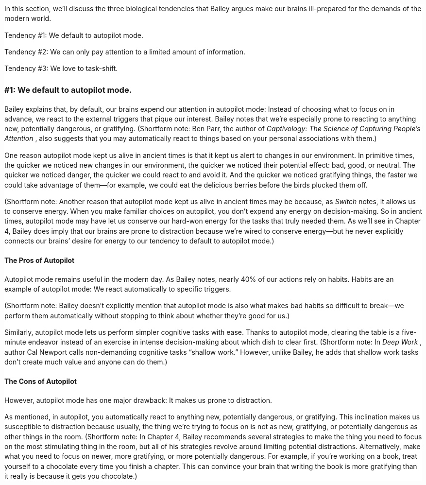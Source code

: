 In this section, we’ll discuss the three biological tendencies that Bailey argues make our brains ill-prepared for the demands of the modern world.

Tendency #1: We default to autopilot mode.

Tendency #2: We can only pay attention to a limited amount of information.

Tendency #3: We love to task-shift.

### #1: We default to autopilot mode.

Bailey explains that, by default, our brains expend our attention in autopilot mode: Instead of choosing what to focus on in advance, we react to the external triggers that pique our interest. Bailey notes that we’re especially prone to reacting to anything new, potentially dangerous, or gratifying. (Shortform note: Ben Parr, the author of _Captivology: The Science of Capturing People’s Attention_ , also suggests that you may automatically react to things based on your personal associations with them.)

One reason autopilot mode kept us alive in ancient times is that it kept us alert to changes in our environment. In primitive times, the quicker we noticed new changes in our environment, the quicker we noticed their potential effect: bad, good, or neutral. The quicker we noticed danger, the quicker we could react to and avoid it. And the quicker we noticed gratifying things, the faster we could take advantage of them—for example, we could eat the delicious berries before the birds plucked them off.

(Shortform note: Another reason that autopilot mode kept us alive in ancient times may be because, as _Switch_ notes, it allows us to conserve energy. When you make familiar choices on autopilot, you don’t expend any energy on decision-making. So in ancient times, autopilot mode may have let us conserve our hard-won energy for the tasks that truly needed them. As we’ll see in Chapter 4, Bailey does imply that our brains are prone to distraction because we’re wired to conserve energy—but he never explicitly connects our brains’ desire for energy to our tendency to default to autopilot mode.)

#### The Pros of Autopilot

Autopilot mode remains useful in the modern day. As Bailey notes, nearly 40% of our actions rely on habits. Habits are an example of autopilot mode: We react automatically to specific triggers.

(Shortform note: Bailey doesn’t explicitly mention that autopilot mode is also what makes bad habits so difficult to break—we perform them automatically without stopping to think about whether they’re good for us.)

Similarly, autopilot mode lets us perform simpler cognitive tasks with ease. Thanks to autopilot mode, clearing the table is a five-minute endeavor instead of an exercise in intense decision-making about which dish to clear first. (Shortform note: In _Deep Work_ , author Cal Newport calls non-demanding cognitive tasks “shallow work.” However, unlike Bailey, he adds that shallow work tasks don’t create much value and anyone can do them.)

#### The Cons of Autopilot

However, autopilot mode has one major drawback: It makes us prone to distraction.

As mentioned, in autopilot, you automatically react to anything new, potentially dangerous, or gratifying. This inclination makes us susceptible to distraction because usually, the thing we’re trying to focus on is not as new, gratifying, or potentially dangerous as other things in the room. (Shortform note: In Chapter 4, Bailey recommends several strategies to make the thing you need to focus on the most stimulating thing in the room, but all of his strategies revolve around limiting potential distractions. Alternatively, make what you need to focus on newer, more gratifying, or more potentially dangerous. For example, if you’re working on a book, treat yourself to a chocolate every time you finish a chapter. This can convince your brain that writing the book is more gratifying than it really is because it gets you chocolate.)
